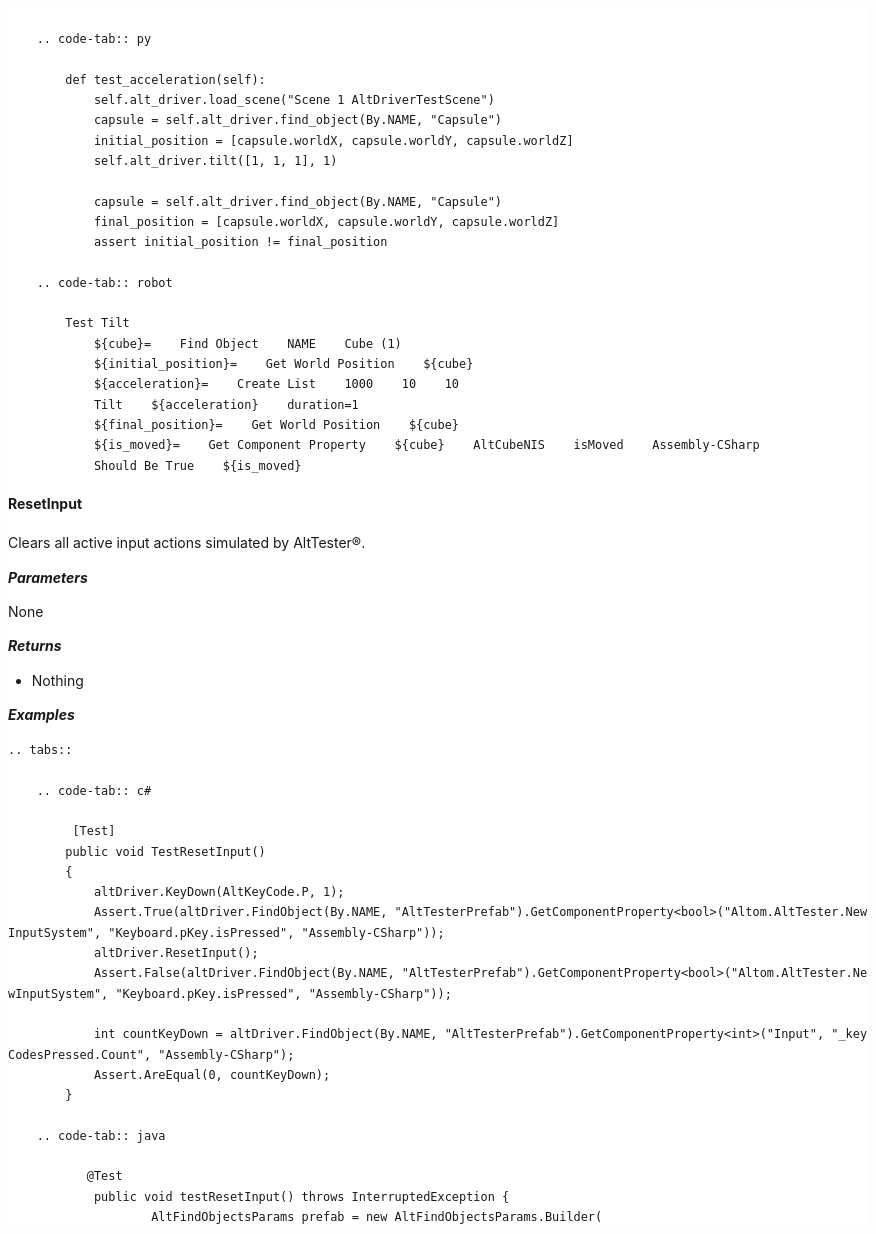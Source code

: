 ```eval_rst

    .. code-tab:: py

        def test_acceleration(self):
            self.alt_driver.load_scene("Scene 1 AltDriverTestScene")
            capsule = self.alt_driver.find_object(By.NAME, "Capsule")
            initial_position = [capsule.worldX, capsule.worldY, capsule.worldZ]
            self.alt_driver.tilt([1, 1, 1], 1)

            capsule = self.alt_driver.find_object(By.NAME, "Capsule")
            final_position = [capsule.worldX, capsule.worldY, capsule.worldZ]
            assert initial_position != final_position

    .. code-tab:: robot

        Test Tilt
            ${cube}=    Find Object    NAME    Cube (1)
            ${initial_position}=    Get World Position    ${cube}
            ${acceleration}=    Create List    1000    10    10
            Tilt    ${acceleration}    duration=1
            ${final_position}=    Get World Position    ${cube}
            ${is_moved}=    Get Component Property    ${cube}    AltCubeNIS    isMoved    Assembly-CSharp
            Should Be True    ${is_moved}

```

#### ResetInput

Clears all active input actions simulated by AltTester®.

**_Parameters_**

None

**_Returns_**

- Nothing

**_Examples_**

```eval_rst
.. tabs::

    .. code-tab:: c#

         [Test]
        public void TestResetInput()
        {
            altDriver.KeyDown(AltKeyCode.P, 1);
            Assert.True(altDriver.FindObject(By.NAME, "AltTesterPrefab").GetComponentProperty<bool>("Altom.AltTester.NewInputSystem", "Keyboard.pKey.isPressed", "Assembly-CSharp"));
            altDriver.ResetInput();
            Assert.False(altDriver.FindObject(By.NAME, "AltTesterPrefab").GetComponentProperty<bool>("Altom.AltTester.NewInputSystem", "Keyboard.pKey.isPressed", "Assembly-CSharp"));

            int countKeyDown = altDriver.FindObject(By.NAME, "AltTesterPrefab").GetComponentProperty<int>("Input", "_keyCodesPressed.Count", "Assembly-CSharp");
            Assert.AreEqual(0, countKeyDown);
        }

    .. code-tab:: java

           @Test
            public void testResetInput() throws InterruptedException {
                    AltFindObjectsParams prefab = new AltFindObjectsParams.Builder(
```